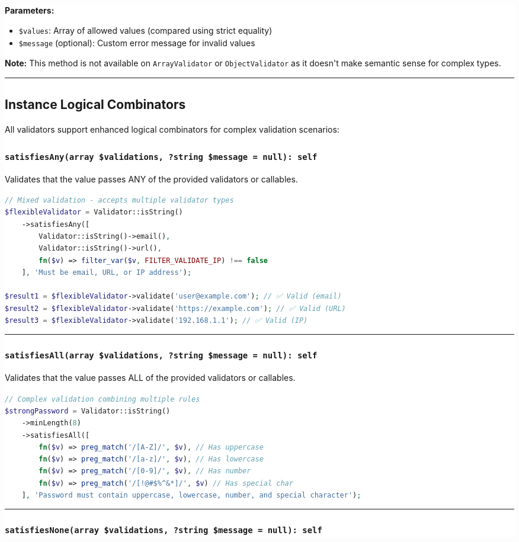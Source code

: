 **Parameters:**
- `$values`: Array of allowed values (compared using strict equality)
- `$message` (optional): Custom error message for invalid values

**Note:** This method is not available on `ArrayValidator` or `ObjectValidator` as it doesn't make semantic sense for complex types.

---

## Instance Logical Combinators

All validators support enhanced logical combinators for complex validation scenarios:

### `satisfiesAny(array $validations, ?string $message = null): self`

Validates that the value passes ANY of the provided validators or callables.

```php
// Mixed validation - accepts multiple validator types
$flexibleValidator = Validator::isString()
    ->satisfiesAny([
        Validator::isString()->email(),
        Validator::isString()->url(),
        fn($v) => filter_var($v, FILTER_VALIDATE_IP) !== false
    ], 'Must be email, URL, or IP address');

$result1 = $flexibleValidator->validate('user@example.com'); // ✅ Valid (email)
$result2 = $flexibleValidator->validate('https://example.com'); // ✅ Valid (URL)
$result3 = $flexibleValidator->validate('192.168.1.1'); // ✅ Valid (IP)
```

---

### `satisfiesAll(array $validations, ?string $message = null): self`

Validates that the value passes ALL of the provided validators or callables.

```php
// Complex validation combining multiple rules
$strongPassword = Validator::isString()
    ->minLength(8)
    ->satisfiesAll([
        fn($v) => preg_match('/[A-Z]/', $v), // Has uppercase
        fn($v) => preg_match('/[a-z]/', $v), // Has lowercase
        fn($v) => preg_match('/[0-9]/', $v), // Has number
        fn($v) => preg_match('/[!@#$%^&*]/', $v) // Has special char
    ], 'Password must contain uppercase, lowercase, number, and special character');
```

---

### `satisfiesNone(array $validations, ?string $message = null): self`
